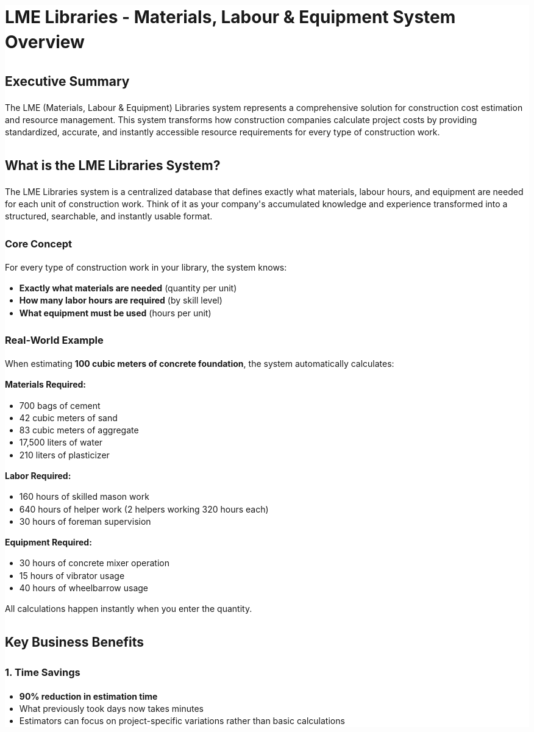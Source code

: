 # LME Libraries - Materials, Labour & Equipment System Overview

## Executive Summary

The LME (Materials, Labour & Equipment) Libraries system represents a comprehensive solution for construction cost estimation and resource management. This system transforms how construction companies calculate project costs by providing standardized, accurate, and instantly accessible resource requirements for every type of construction work.

## What is the LME Libraries System?

The LME Libraries system is a centralized database that defines exactly what materials, labour hours, and equipment are needed for each unit of construction work. Think of it as your company's accumulated knowledge and experience transformed into a structured, searchable, and instantly usable format.

### Core Concept

For every type of construction work in your library, the system knows:
- **Exactly what materials are needed** (quantity per unit)
- **How many labor hours are required** (by skill level)
- **What equipment must be used** (hours per unit)

### Real-World Example

When estimating **100 cubic meters of concrete foundation**, the system automatically calculates:

**Materials Required:**
- 700 bags of cement
- 42 cubic meters of sand
- 83 cubic meters of aggregate
- 17,500 liters of water
- 210 liters of plasticizer

**Labor Required:**
- 160 hours of skilled mason work
- 640 hours of helper work (2 helpers working 320 hours each)
- 30 hours of foreman supervision

**Equipment Required:**
- 30 hours of concrete mixer operation
- 15 hours of vibrator usage
- 40 hours of wheelbarrow usage

All calculations happen instantly when you enter the quantity.

## Key Business Benefits

### 1. Time Savings
- **90% reduction in estimation time**
- What previously took days now takes minutes
- Estimators can focus on project-specific variations rather than basic calculations
